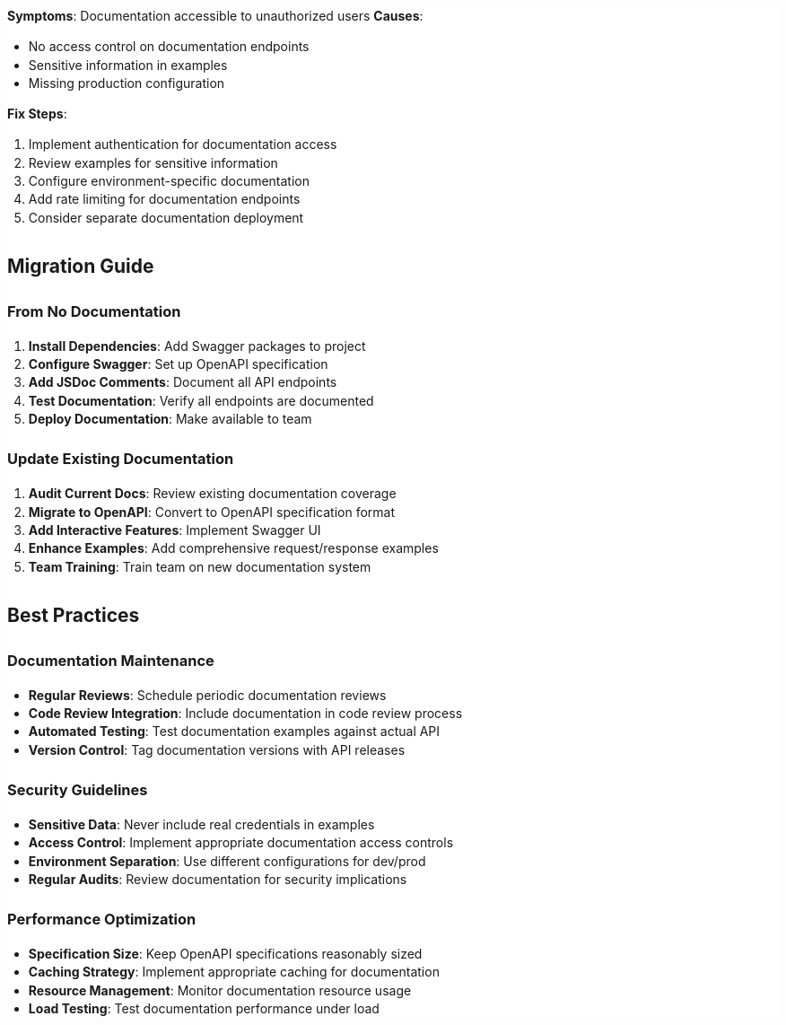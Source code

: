**Symptoms**: Documentation accessible to unauthorized users
**Causes**:

- No access control on documentation endpoints
- Sensitive information in examples
- Missing production configuration

**Fix Steps**:

1. Implement authentication for documentation access
2. Review examples for sensitive information
3. Configure environment-specific documentation
4. Add rate limiting for documentation endpoints
5. Consider separate documentation deployment

## Migration Guide

### From No Documentation

1. **Install Dependencies**: Add Swagger packages to project
2. **Configure Swagger**: Set up OpenAPI specification
3. **Add JSDoc Comments**: Document all API endpoints
4. **Test Documentation**: Verify all endpoints are documented
5. **Deploy Documentation**: Make available to team

### Update Existing Documentation

1. **Audit Current Docs**: Review existing documentation coverage
2. **Migrate to OpenAPI**: Convert to OpenAPI specification format
3. **Add Interactive Features**: Implement Swagger UI
4. **Enhance Examples**: Add comprehensive request/response examples
5. **Team Training**: Train team on new documentation system

## Best Practices

### Documentation Maintenance

- **Regular Reviews**: Schedule periodic documentation reviews
- **Code Review Integration**: Include documentation in code review process
- **Automated Testing**: Test documentation examples against actual API
- **Version Control**: Tag documentation versions with API releases

### Security Guidelines

- **Sensitive Data**: Never include real credentials in examples
- **Access Control**: Implement appropriate documentation access controls
- **Environment Separation**: Use different configurations for dev/prod
- **Regular Audits**: Review documentation for security implications

### Performance Optimization

- **Specification Size**: Keep OpenAPI specifications reasonably sized
- **Caching Strategy**: Implement appropriate caching for documentation
- **Resource Management**: Monitor documentation resource usage
- **Load Testing**: Test documentation performance under load
